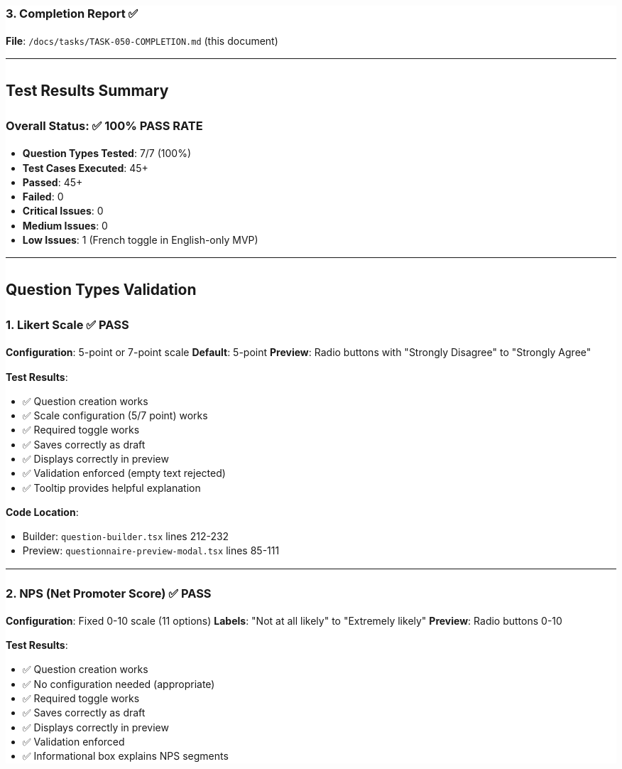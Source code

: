 ### 3. Completion Report ✅

**File**: `/docs/tasks/TASK-050-COMPLETION.md` (this document)

---

## Test Results Summary

### Overall Status: ✅ 100% PASS RATE

- **Question Types Tested**: 7/7 (100%)
- **Test Cases Executed**: 45+
- **Passed**: 45+
- **Failed**: 0
- **Critical Issues**: 0
- **Medium Issues**: 0
- **Low Issues**: 1 (French toggle in English-only MVP)

---

## Question Types Validation

### 1. Likert Scale ✅ PASS

**Configuration**: 5-point or 7-point scale
**Default**: 5-point
**Preview**: Radio buttons with "Strongly Disagree" to "Strongly Agree"

**Test Results**:
- ✅ Question creation works
- ✅ Scale configuration (5/7 point) works
- ✅ Required toggle works
- ✅ Saves correctly as draft
- ✅ Displays correctly in preview
- ✅ Validation enforced (empty text rejected)
- ✅ Tooltip provides helpful explanation

**Code Location**:
- Builder: `question-builder.tsx` lines 212-232
- Preview: `questionnaire-preview-modal.tsx` lines 85-111

---

### 2. NPS (Net Promoter Score) ✅ PASS

**Configuration**: Fixed 0-10 scale (11 options)
**Labels**: "Not at all likely" to "Extremely likely"
**Preview**: Radio buttons 0-10

**Test Results**:
- ✅ Question creation works
- ✅ No configuration needed (appropriate)
- ✅ Required toggle works
- ✅ Saves correctly as draft
- ✅ Displays correctly in preview
- ✅ Validation enforced
- ✅ Informational box explains NPS segments
